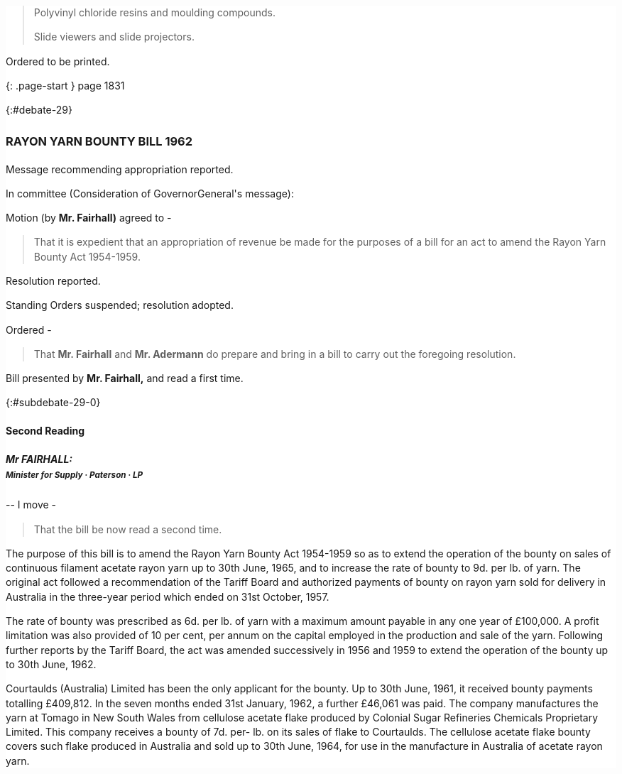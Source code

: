   >Polyvinyl chloride resins and moulding compounds. 
  >
  >Slide viewers and slide projectors. 

Ordered to be printed. 

{: .page-start }
page 1831

{:#debate-29}
### RAYON YARN BOUNTY BILL 1962

Message recommending appropriation reported. 

In committee (Consideration of GovernorGeneral's message): 

Motion (by  **Mr. Fairhall)**  agreed to - 

  >That it is expedient that an appropriation of revenue be made for the purposes of a bill for an act to amend the Rayon Yarn Bounty Act 1954-1959. 

Resolution reported. 

Standing Orders suspended; resolution adopted. 

Ordered - 

  >That  **Mr. Fairhall**  and  **Mr. Adermann**  do prepare and bring in a bill to carry out the foregoing resolution. 

Bill presented by  **Mr. Fairhall,**  and read a first time. 

{:#subdebate-29-0}
#### Second Reading

##### Mr FAIRHALL:<br><small class="text-muted">Minister for Supply &middot; Paterson &middot; LP</small>

-- I move - 

  >That the bill be now read a second time. 

The purpose of this bill is to amend the Rayon Yarn Bounty Act 1954-1959 so as to extend the operation of the bounty on sales of continuous filament acetate rayon yarn up to 30th June, 1965, and to increase the rate of bounty to 9d. per lb. of yarn. The original act followed a recommendation of the Tariff Board and authorized payments of bounty on rayon yarn sold for delivery in Australia in the three-year period which ended on 31st October, 1957. 

The rate of bounty was prescribed as 6d. per lb. of yarn with a maximum amount payable in any one year of £100,000. A profit limitation was also provided of 10 per cent, per annum on the capital employed in the production and sale of the yarn. Following further reports by the Tariff Board, the act was amended successively in 1956 and 1959 to extend the operation of the bounty up to 30th June, 1962. 

Courtaulds (Australia) Limited has been the only applicant for the bounty. Up to 30th June, 1961, it received bounty payments totalling £409,812. In the seven months ended 31st January, 1962, a further £46,061 was paid. The company manufactures the yarn at Tomago in New South Wales from cellulose acetate flake produced by Colonial Sugar Refineries Chemicals Proprietary Limited. This company receives a bounty of 7d. per- lb. on its sales of flake to Courtaulds. The cellulose acetate flake bounty covers such flake produced in Australia and sold up to 30th June, 1964, for use in the manufacture in Australia of acetate rayon yarn. 
